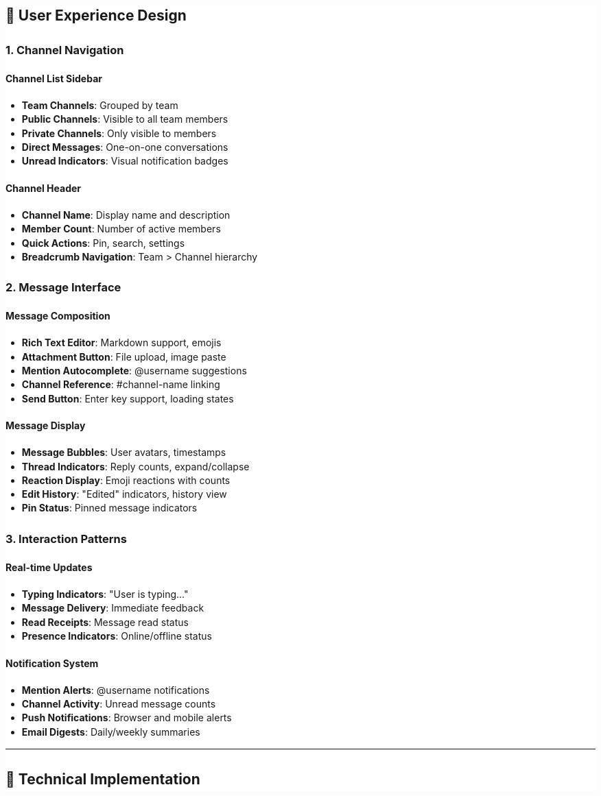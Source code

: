 
## 🎨 User Experience Design

### **1. Channel Navigation**

#### **Channel List Sidebar**
- **Team Channels**: Grouped by team
- **Public Channels**: Visible to all team members
- **Private Channels**: Only visible to members
- **Direct Messages**: One-on-one conversations
- **Unread Indicators**: Visual notification badges

#### **Channel Header**
- **Channel Name**: Display name and description
- **Member Count**: Number of active members
- **Quick Actions**: Pin, search, settings
- **Breadcrumb Navigation**: Team > Channel hierarchy

### **2. Message Interface**

#### **Message Composition**
- **Rich Text Editor**: Markdown support, emojis
- **Attachment Button**: File upload, image paste
- **Mention Autocomplete**: @username suggestions
- **Channel Reference**: #channel-name linking
- **Send Button**: Enter key support, loading states

#### **Message Display**
- **Message Bubbles**: User avatars, timestamps
- **Thread Indicators**: Reply counts, expand/collapse
- **Reaction Display**: Emoji reactions with counts
- **Edit History**: "Edited" indicators, history view
- **Pin Status**: Pinned message indicators

### **3. Interaction Patterns**

#### **Real-time Updates**
- **Typing Indicators**: "User is typing..."
- **Message Delivery**: Immediate feedback
- **Read Receipts**: Message read status
- **Presence Indicators**: Online/offline status

#### **Notification System**
- **Mention Alerts**: @username notifications
- **Channel Activity**: Unread message counts
- **Push Notifications**: Browser and mobile alerts
- **Email Digests**: Daily/weekly summaries

---

## 🔧 Technical Implementation
